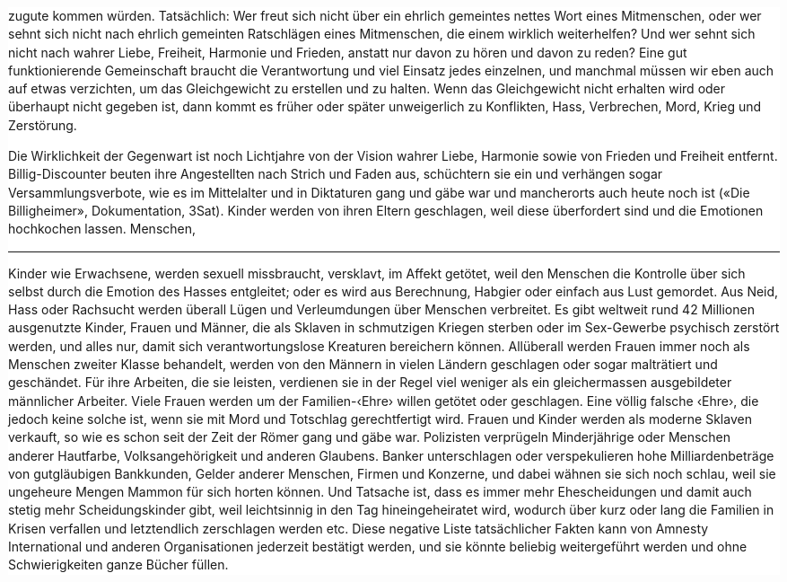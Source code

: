 zugute kommen würden. Tatsächlich: Wer freut sich nicht über ein ehrlich gemeintes nettes Wort eines
Mitmenschen, oder wer sehnt sich nicht nach ehrlich gemeinten Ratschlägen eines Mitmenschen, die einem
wirklich weiterhelfen? Und wer sehnt sich nicht nach wahrer Liebe, Freiheit, Harmonie und Frieden, anstatt
nur davon zu hören und davon zu reden? Eine gut funktionierende Gemeinschaft braucht die Verantwortung und viel Einsatz jedes einzelnen, und manchmal müssen wir eben auch auf etwas verzichten, um
das Gleichgewicht zu erstellen und zu halten. Wenn das Gleichgewicht nicht erhalten wird oder überhaupt nicht gegeben ist, dann kommt es früher oder später unweigerlich zu Konflikten, Hass, Verbrechen,
Mord, Krieg und Zerstörung.

Die Wirklichkeit der Gegenwart ist noch Lichtjahre von der Vision wahrer Liebe, Harmonie sowie von
Frieden und Freiheit entfernt. Billig-Discounter beuten ihre Angestellten nach Strich und Faden aus, schüchtern sie ein und verhängen sogar Versammlungsverbote, wie es im Mittelalter und in Diktaturen gang und
gäbe war und mancherorts auch heute noch ist («Die Billigheimer», Dokumentation, 3Sat). Kinder werden
von ihren Eltern geschlagen, weil diese überfordert sind und die Emotionen hochkochen lassen. Menschen,


-----

Kinder wie Erwachsene, werden sexuell missbraucht, versklavt, im Affekt getötet, weil den Menschen die
Kontrolle über sich selbst durch die Emotion des Hasses entgleitet; oder es wird aus Berechnung, Habgier
oder einfach aus Lust gemordet. Aus Neid, Hass oder Rachsucht werden überall Lügen und Verleumdungen
über Menschen verbreitet. Es gibt weltweit rund 42 Millionen ausgenutzte Kinder, Frauen und Männer,
die als Sklaven in schmutzigen Kriegen sterben oder im Sex-Gewerbe psychisch zerstört werden, und alles
nur, damit sich verantwortungslose Kreaturen bereichern können. Allüberall werden Frauen immer noch
als Menschen zweiter Klasse behandelt, werden von den Männern in vielen Ländern geschlagen oder sogar malträtiert und geschändet. Für ihre Arbeiten, die sie leisten, verdienen sie in der Regel viel weniger
als ein gleichermassen ausgebildeter männlicher Arbeiter. Viele Frauen werden um der Familien-‹Ehre›
willen getötet oder geschlagen. Eine völlig falsche ‹Ehre›, die jedoch keine solche ist, wenn sie mit Mord
und Totschlag gerechtfertigt wird. Frauen und Kinder werden als moderne Sklaven verkauft, so wie es
schon seit der Zeit der Römer gang und gäbe war. Polizisten verprügeln Minderjährige oder Menschen
anderer Hautfarbe, Volksangehörigkeit und anderen Glaubens. Banker unterschlagen oder verspekulieren hohe Milliardenbeträge von gutgläubigen Bankkunden, Gelder anderer Menschen, Firmen und
Konzerne, und dabei wähnen sie sich noch schlau, weil sie ungeheure Mengen Mammon für sich horten
können. Und Tatsache ist, dass es immer mehr Ehescheidungen und damit auch stetig mehr Scheidungskinder gibt, weil leichtsinnig in den Tag hineingeheiratet wird, wodurch über kurz oder lang die Familien in Krisen verfallen und letztendlich zerschlagen werden etc. Diese negative Liste tatsächlicher Fakten
kann von Amnesty International und anderen Organisationen jederzeit bestätigt werden, und sie könnte
beliebig weitergeführt werden und ohne Schwierigkeiten ganze Bücher füllen.
